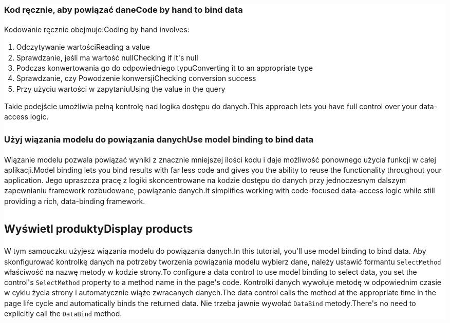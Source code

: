 ### <a name="code-by-hand-to-bind-data"></a><span data-ttu-id="3c82c-126">Kod ręcznie, aby powiązać dane</span><span class="sxs-lookup"><span data-stu-id="3c82c-126">Code by hand to bind data</span></span>

<span data-ttu-id="3c82c-127">Kodowanie ręcznie obejmuje:</span><span class="sxs-lookup"><span data-stu-id="3c82c-127">Coding by hand involves:</span></span>

1. <span data-ttu-id="3c82c-128">Odczytywanie wartości</span><span class="sxs-lookup"><span data-stu-id="3c82c-128">Reading a value</span></span>
2. <span data-ttu-id="3c82c-129">Sprawdzanie, jeśli ma wartość null</span><span class="sxs-lookup"><span data-stu-id="3c82c-129">Checking if it's null</span></span>
3. <span data-ttu-id="3c82c-130">Podczas konwertowania go do odpowiedniego typu</span><span class="sxs-lookup"><span data-stu-id="3c82c-130">Converting it to an appropriate type</span></span>
4. <span data-ttu-id="3c82c-131">Sprawdzanie, czy Powodzenie konwersji</span><span class="sxs-lookup"><span data-stu-id="3c82c-131">Checking conversion success</span></span>
5. <span data-ttu-id="3c82c-132">Przy użyciu wartości w zapytaniu</span><span class="sxs-lookup"><span data-stu-id="3c82c-132">Using the value in the query</span></span> 

<span data-ttu-id="3c82c-133">Takie podejście umożliwia pełną kontrolę nad logika dostępu do danych.</span><span class="sxs-lookup"><span data-stu-id="3c82c-133">This approach lets you have full control over your data-access logic.</span></span>

### <a name="use-model-binding-to-bind-data"></a><span data-ttu-id="3c82c-134">Użyj wiązania modelu do powiązania danych</span><span class="sxs-lookup"><span data-stu-id="3c82c-134">Use model binding to bind data</span></span>

<span data-ttu-id="3c82c-135">Wiązanie modelu pozwala powiązać wyniki z znacznie mniejszej ilości kodu i daje możliwość ponownego użycia funkcji w całej aplikacji.</span><span class="sxs-lookup"><span data-stu-id="3c82c-135">Model binding lets you bind results with far less code and gives you the ability to reuse the functionality throughout your application.</span></span> <span data-ttu-id="3c82c-136">Jego upraszcza pracę z logiki skoncentrowane na kodzie dostępu do danych przy jednoczesnym dalszym zapewnianiu framework rozbudowane, powiązanie danych.</span><span class="sxs-lookup"><span data-stu-id="3c82c-136">It simplifies working with code-focused data-access logic while still providing a rich, data-binding framework.</span></span>

## <a name="display-products"></a><span data-ttu-id="3c82c-137">Wyświetl produkty</span><span class="sxs-lookup"><span data-stu-id="3c82c-137">Display products</span></span>

<span data-ttu-id="3c82c-138">W tym samouczku użyjesz wiązania modelu do powiązania danych.</span><span class="sxs-lookup"><span data-stu-id="3c82c-138">In this tutorial, you'll use model binding to bind data.</span></span> <span data-ttu-id="3c82c-139">Aby skonfigurować kontrolkę danych na potrzeby tworzenia powiązania modelu wybierz dane, należy ustawić formantu `SelectMethod` właściwość na nazwę metody w kodzie strony.</span><span class="sxs-lookup"><span data-stu-id="3c82c-139">To configure a data control to use model binding to select data, you set the control's `SelectMethod` property to a method name in the page's code.</span></span> <span data-ttu-id="3c82c-140">Kontrolki danych wywołuje metodę w odpowiednim czasie w cyklu życia strony i automatycznie wiąże zwracanych danych.</span><span class="sxs-lookup"><span data-stu-id="3c82c-140">The data control calls the method at the appropriate time in the page life cycle and automatically binds the returned data.</span></span> <span data-ttu-id="3c82c-141">Nie trzeba jawnie wywołać `DataBind` metody.</span><span class="sxs-lookup"><span data-stu-id="3c82c-141">There's no need to explicitly call the `DataBind` method.</span></span>

